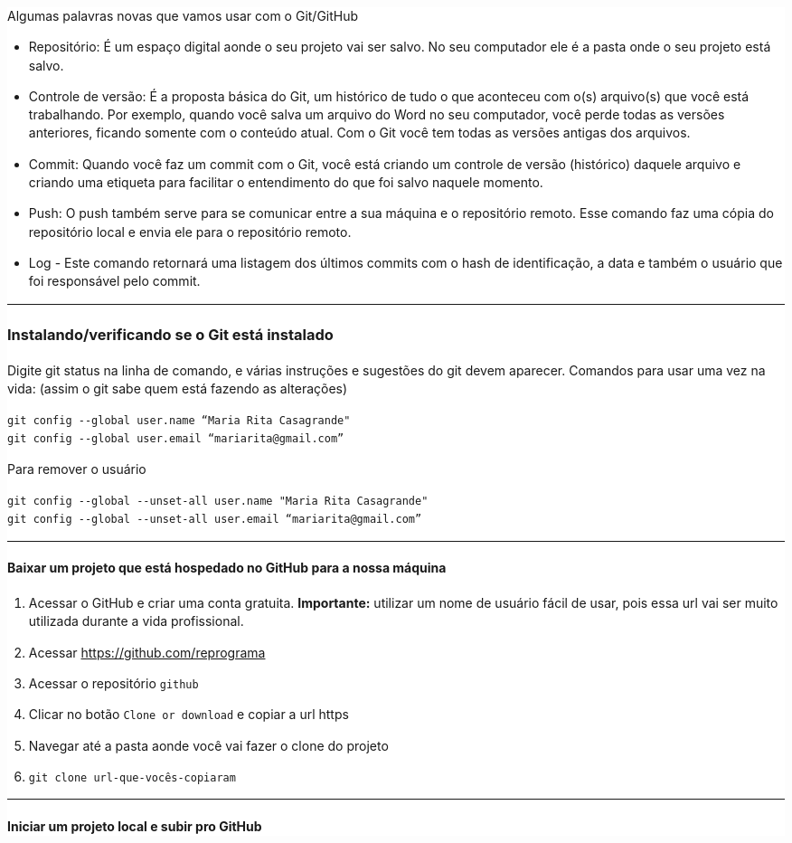 Algumas palavras novas que vamos usar com o Git/GitHub

* Repositório: É um espaço digital aonde o seu projeto vai ser salvo. No seu computador ele é a pasta onde o seu projeto está salvo.

* Controle de versão: É a proposta básica do Git, um histórico de tudo o que aconteceu com o(s) arquivo(s) que você está trabalhando. Por exemplo, quando você salva um arquivo do Word no seu computador, você perde todas as versões anteriores, ficando somente com o conteúdo atual. Com o Git você tem todas as versões antigas dos arquivos.

* Commit: Quando você faz um commit com o Git, você está criando um controle de versão (histórico) daquele arquivo e criando uma etiqueta para facilitar o entendimento do que foi salvo naquele momento.

* Push: O push também serve para se comunicar entre a sua máquina e o repositório remoto. Esse comando faz uma cópia do repositório local e envia ele para o repositório remoto.

* Log - Este comando retornará uma listagem dos últimos commits com o hash de identificação, a data e também o usuário que foi responsável pelo commit.

***

### Instalando/verificando se o Git está instalado

Digite git status na linha de comando, e várias instruções e sugestões do git devem aparecer.
Comandos para usar uma vez na vida: (assim o git sabe quem está fazendo as alterações)

```
git config --global user.name “Maria Rita Casagrande"
git config --global user.email “mariarita@gmail.com”
```

Para remover o usuário
```
git config --global --unset-all user.name "Maria Rita Casagrande"
git config --global --unset-all user.email “mariarita@gmail.com”
```

***

#### Baixar um projeto que está hospedado no GitHub para a nossa máquina

1) Acessar o GitHub e criar uma conta gratuita.
**Importante:** utilizar um nome de usuário fácil de usar, pois essa url vai ser muito utilizada durante a vida profissional.

2) Acessar https://github.com/reprograma
3) Acessar o repositório `github`
4) Clicar no botão `Clone or download` e copiar a url https
4) Navegar até a pasta aonde você vai fazer o clone do projeto
5) `git clone url-que-vocês-copiaram`

***

#### Iniciar um projeto local e subir pro GitHub
